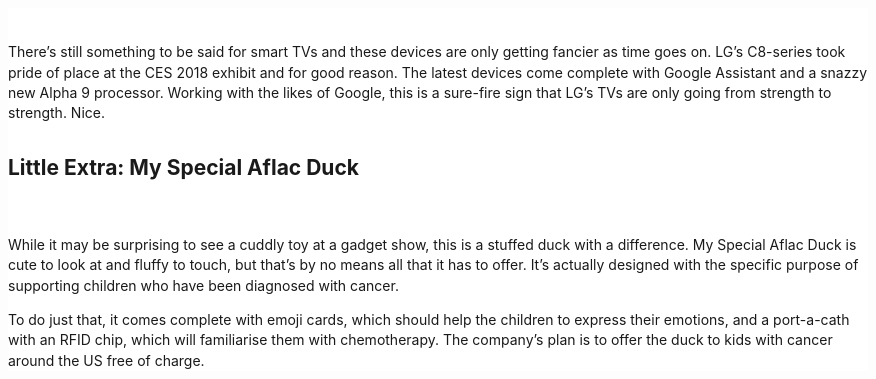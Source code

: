 <p><img class="aligncenter size-full wp-image-16259" src="https://lh3.googleusercontent.com/6dlKuDluw3WHy6fA2d59pv67tAtiEu53AgNPvTtnbcQOKFcCQOSsqTjh-Q6QI95vVqaJ9ohb5kikkgTDAIqZBj5P=s0" alt="" /></p>
<p>There&rsquo;s still something to be said for smart TVs and these devices are only getting fancier as time goes on. LG&rsquo;s C8-series took pride of place at the CES 2018 exhibit and for good reason. The latest devices come complete with Google Assistant and a snazzy new Alpha 9 processor. Working with the likes of Google, this is a sure-fire sign that LG&rsquo;s TVs are only going from strength to strength. Nice.</p>
<h2>Little Extra: My Special Aflac Duck</h2>
<p><img class="aligncenter size-full wp-image-16260" src="https://lh3.googleusercontent.com/5LHs5Ps3vkqewVxrSZm_yOyX8Z8NmmFoBAFyz5_WDT2JGCzxYqUtigN9Nn6ugxwtVQxaXXwDkNPC06Kz4KekKmo=s0" alt="" /></p>
<p>While it may be surprising to see a cuddly toy at a gadget show, this is a stuffed duck with a difference. My Special Aflac Duck is cute to look at and fluffy to touch, but that&rsquo;s by no means all that it has to offer. It&rsquo;s actually designed with the specific purpose of supporting children who have been diagnosed with cancer.</p>
<p>To do just that, it comes complete with emoji cards, which should help the children to express their emotions, and a port-a-cath with an RFID chip, which will familiarise them with chemotherapy. The company&rsquo;s plan is to offer the duck to kids with cancer around the US free of charge.</p>
